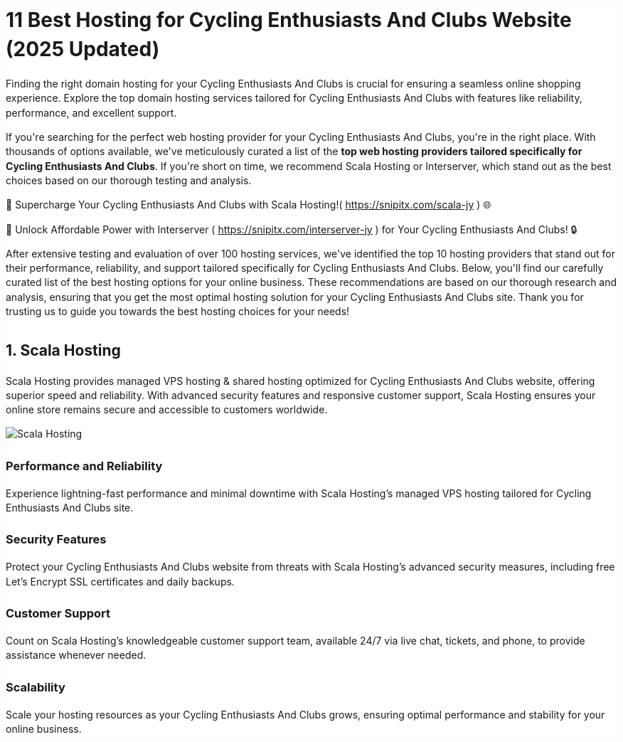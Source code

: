 # 11 Best Hosting for Cycling Enthusiasts And Clubs Website (2025 Updated)

Finding the right domain hosting for your Cycling Enthusiasts And Clubs is crucial for ensuring a seamless online shopping experience. Explore the top domain hosting services tailored for Cycling Enthusiasts And Clubs with features like reliability, performance, and excellent support.

If you're searching for the perfect web hosting provider for your Cycling Enthusiasts And Clubs, you're in the right place. With thousands of options available, we've meticulously curated a list of the **top web hosting providers tailored specifically for Cycling Enthusiasts And Clubs**. If you're short on time, we recommend Scala Hosting or Interserver, which stand out as the best choices based on our thorough testing and analysis.

🚀 Supercharge Your Cycling Enthusiasts And Clubs with Scala Hosting!( https://snipitx.com/scala-jy ) 🌐 

💸 Unlock Affordable Power with Interserver ( https://snipitx.com/interserver-jy ) for Your Cycling Enthusiasts And Clubs! 🔒

After extensive testing and evaluation of over 100 hosting services, we've identified the top 10 hosting providers that stand out for their performance, reliability, and support tailored specifically for Cycling Enthusiasts And Clubs. Below, you'll find our carefully curated list of the best hosting options for your online business. These recommendations are based on our thorough research and analysis, ensuring that you get the most optimal hosting solution for your Cycling Enthusiasts And Clubs site. Thank you for trusting us to guide you towards the best hosting choices for your needs!

## 1. Scala Hosting

Scala Hosting provides managed VPS hosting & shared hosting optimized for Cycling Enthusiasts And Clubs website, offering superior speed and reliability. With advanced security features and responsive customer support, Scala Hosting ensures your online store remains secure and accessible to customers worldwide.

![Scala Hosting](https://i.imgur.com/uJ5JIK3.png "Scala Web Hosting")

### Performance and Reliability
Experience lightning-fast performance and minimal downtime with Scala Hosting’s managed VPS hosting tailored for Cycling Enthusiasts And Clubs site.

### Security Features
Protect your Cycling Enthusiasts And Clubs website from threats with Scala Hosting’s advanced security measures, including free Let’s Encrypt SSL certificates and daily backups.

### Customer Support
Count on Scala Hosting’s knowledgeable customer support team, available 24/7 via live chat, tickets, and phone, to provide assistance whenever needed.

### Scalability
Scale your hosting resources as your Cycling Enthusiasts And Clubs grows, ensuring optimal performance and stability for your online business.
